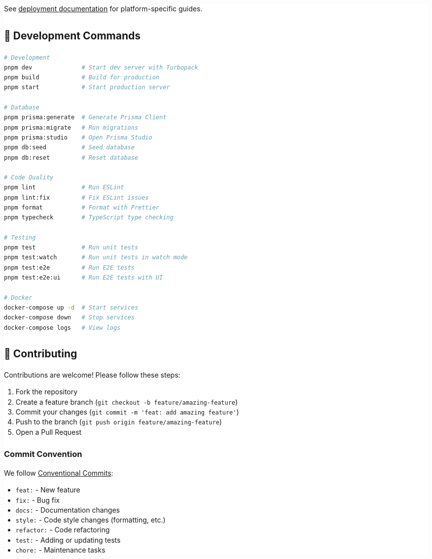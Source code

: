 See [deployment documentation](./docs/DEPLOYMENT.md) for platform-specific guides.

## 🔧 Development Commands

```bash
# Development
pnpm dev              # Start dev server with Turbopack
pnpm build            # Build for production
pnpm start            # Start production server

# Database
pnpm prisma:generate  # Generate Prisma Client
pnpm prisma:migrate   # Run migrations
pnpm prisma:studio    # Open Prisma Studio
pnpm db:seed          # Seed database
pnpm db:reset         # Reset database

# Code Quality
pnpm lint             # Run ESLint
pnpm lint:fix         # Fix ESLint issues
pnpm format           # Format with Prettier
pnpm typecheck        # TypeScript type checking

# Testing
pnpm test             # Run unit tests
pnpm test:watch       # Run unit tests in watch mode
pnpm test:e2e         # Run E2E tests
pnpm test:e2e:ui      # Run E2E tests with UI

# Docker
docker-compose up -d  # Start services
docker-compose down   # Stop services
docker-compose logs   # View logs
```

## 🤝 Contributing

Contributions are welcome! Please follow these steps:

1. Fork the repository
2. Create a feature branch (`git checkout -b feature/amazing-feature`)
3. Commit your changes (`git commit -m 'feat: add amazing feature'`)
4. Push to the branch (`git push origin feature/amazing-feature`)
5. Open a Pull Request

### Commit Convention

We follow [Conventional Commits](https://www.conventionalcommits.org/):

- `feat:` - New feature
- `fix:` - Bug fix
- `docs:` - Documentation changes
- `style:` - Code style changes (formatting, etc.)
- `refactor:` - Code refactoring
- `test:` - Adding or updating tests
- `chore:` - Maintenance tasks
